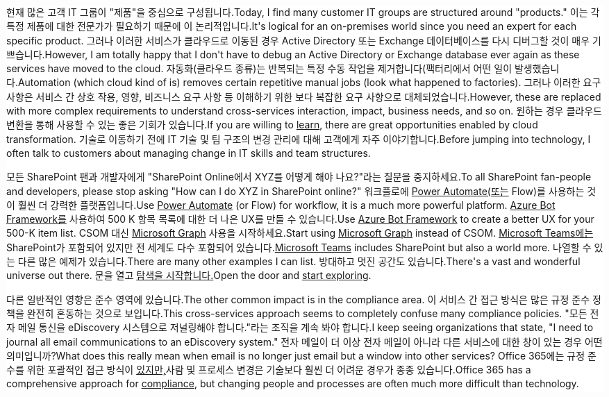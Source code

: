<span data-ttu-id="899b3-323">현재 많은 고객 IT 그룹이 "제품"을 중심으로 구성됩니다.</span><span class="sxs-lookup"><span data-stu-id="899b3-323">Today, I find many customer IT groups are structured around "products."</span></span> <span data-ttu-id="899b3-324">이는 각 특정 제품에 대한 전문가가 필요하기 때문에 이 논리적입니다.</span><span class="sxs-lookup"><span data-stu-id="899b3-324">It's logical for an on-premises world since you need an expert for each specific product.</span></span> <span data-ttu-id="899b3-325">그러나 이러한 서비스가 클라우드로 이동된 경우 Active Directory 또는 Exchange 데이터베이스를 다시 디버그할 것이 매우 기쁘습니다.</span><span class="sxs-lookup"><span data-stu-id="899b3-325">However, I am totally happy that I don't have to debug an Active Directory or Exchange database ever again as these services have moved to the cloud.</span></span> <span data-ttu-id="899b3-326">자동화(클라우드 종류)는 반복되는 특정 수동 작업을 제거합니다(팩터리에서 어떤 일이 발생했습니다.</span><span class="sxs-lookup"><span data-stu-id="899b3-326">Automation (which cloud kind of is) removes certain repetitive manual jobs (look what happened to factories).</span></span> <span data-ttu-id="899b3-327">그러나 이러한 요구 사항은 서비스 간 상호 작용, 영향, 비즈니스 요구 사항 등 이해하기 위한 보다 복잡한 요구 사항으로 대체되었습니다.</span><span class="sxs-lookup"><span data-stu-id="899b3-327">However, these are replaced with more complex requirements to understand cross-services interaction, impact, business needs, and so on.</span></span> <span data-ttu-id="899b3-328">원하는 경우 클라우드 [](https://docs.microsoft.com/learn/)변환을 통해 사용할 수 있는 좋은 기회가 있습니다.</span><span class="sxs-lookup"><span data-stu-id="899b3-328">If you are willing to [learn](https://docs.microsoft.com/learn/), there are great opportunities enabled by cloud transformation.</span></span> <span data-ttu-id="899b3-329">기술로 이동하기 전에 IT 기술 및 팀 구조의 변경 관리에 대해 고객에게 자주 이야기합니다.</span><span class="sxs-lookup"><span data-stu-id="899b3-329">Before jumping into technology, I often talk to customers about managing change in IT skills and team structures.</span></span>

<span data-ttu-id="899b3-330">모든 SharePoint 팬과 개발자에게 "SharePoint Online에서 XYZ를 어떻게 해야 나요?"라는 질문을 중지하세요.</span><span class="sxs-lookup"><span data-stu-id="899b3-330">To all SharePoint fan-people and developers, please stop asking "How can I do XYZ in SharePoint online?"</span></span> <span data-ttu-id="899b3-331">워크플로에 [Power Automate(또는](https://docs.microsoft.com/power-automate/) Flow)를 사용하는 것이 훨씬 더 강력한 플랫폼입니다.</span><span class="sxs-lookup"><span data-stu-id="899b3-331">Use [Power Automate](https://docs.microsoft.com/power-automate/) (or Flow) for workflow, it is a much more powerful platform.</span></span> <span data-ttu-id="899b3-332">[Azure Bot Framework를](https://docs.microsoft.com/azure/bot-service/?view=azure-bot-service-4.0) 사용하여 500 K 항목 목록에 대한 더 나은 UX를 만들 수 있습니다.</span><span class="sxs-lookup"><span data-stu-id="899b3-332">Use [Azure Bot Framework](https://docs.microsoft.com/azure/bot-service/?view=azure-bot-service-4.0) to create a better UX for your 500-K item list.</span></span> <span data-ttu-id="899b3-333">CSOM 대신 [Microsoft Graph](https://developer.microsoft.com/graph/) 사용을 시작하세요.</span><span class="sxs-lookup"><span data-stu-id="899b3-333">Start using [Microsoft Graph](https://developer.microsoft.com/graph/) instead of CSOM.</span></span> <span data-ttu-id="899b3-334">[Microsoft Teams에는](https://docs.microsoft.com/MicrosoftTeams/Teams-overview) SharePoint가 포함되어 있지만 전 세계도 다수 포함되어 있습니다.</span><span class="sxs-lookup"><span data-stu-id="899b3-334">[Microsoft Teams](https://docs.microsoft.com/MicrosoftTeams/Teams-overview) includes SharePoint but also a world more.</span></span> <span data-ttu-id="899b3-335">나열할 수 있는 다른 많은 예제가 있습니다.</span><span class="sxs-lookup"><span data-stu-id="899b3-335">There are many other examples I can list.</span></span> <span data-ttu-id="899b3-336">방대하고 멋진 공간도 있습니다.</span><span class="sxs-lookup"><span data-stu-id="899b3-336">There's a vast and wonderful universe out there.</span></span> <span data-ttu-id="899b3-337">문을 열고 [탐색을 시작합니다.](https://docs.microsoft.com)</span><span class="sxs-lookup"><span data-stu-id="899b3-337">Open the door and [start exploring](https://docs.microsoft.com).</span></span>

<span data-ttu-id="899b3-338">다른 일반적인 영향은 준수 영역에 있습니다.</span><span class="sxs-lookup"><span data-stu-id="899b3-338">The other common impact is in the compliance area.</span></span> <span data-ttu-id="899b3-339">이 서비스 간 접근 방식은 많은 규정 준수 정책을 완전히 혼동하는 것으로 보입니다.</span><span class="sxs-lookup"><span data-stu-id="899b3-339">This cross-services approach seems to completely confuse many compliance policies.</span></span> <span data-ttu-id="899b3-340">"모든 전자 메일 통신을 eDiscovery 시스템으로 저널링해야 합니다."라는 조직을 계속 봐야 합니다.</span><span class="sxs-lookup"><span data-stu-id="899b3-340">I keep seeing organizations that state, "I need to journal all email communications to an eDiscovery system."</span></span> <span data-ttu-id="899b3-341">전자 메일이 더 이상 전자 메일이 아니라 다른 서비스에 대한 창이 있는 경우 어떤 의미입니까?</span><span class="sxs-lookup"><span data-stu-id="899b3-341">What does this really mean when email is no longer just email but a window into other services?</span></span> <span data-ttu-id="899b3-342">Office 365에는 규정 준수를 위한 포괄적인 접근 방식이 [있지만,](https://docs.microsoft.com/microsoft-365/compliance/)사람 및 프로세스 변경은 기술보다 훨씬 더 어려운 경우가 종종 있습니다.</span><span class="sxs-lookup"><span data-stu-id="899b3-342">Office 365 has a comprehensive approach for [compliance](https://docs.microsoft.com/microsoft-365/compliance/), but changing people and processes are often much more difficult than technology.</span></span>
